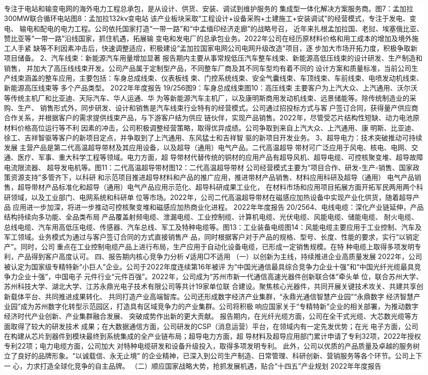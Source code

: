 专注于电站和输变电网的海外电力工程总承包，是从设计、供货、安装、调试到维护服务的
集成型一体化解决方案服务商。图7：孟加拉300MW联合循环电站图8：孟加拉132kv变电站
该产业板块采取“工程设计+设备采购+土建施工+安装调试”的经营模式，专注于发电、变电、
输电和配电的电力工程。公司依托国家打造“一带一路”和“中孟缅印经济走廊”的战略号召，
近年来扎根孟加拉国、老挝、埃塞俄比亚、赞比亚等“一带一路”沿线国家，抓住机遇，拓展输
变电和发电厂的总承包业务。2022年公司在经历原材料价格和用工成本的增加及境外施工人手紧
缺等不利因素冲击后，快速调整适应，积极建设“孟加拉国家电网公司电网升级改造”项目，逐
步加大市场开拓力度，积极争取新项目储备。
2、汽车线束：新能源汽车用量增加显著
报告期内主要从事常规低压汽车整车线束、新能源高低压线束的设计研发、生产制造和销售，
并加大了高压线线束开发。公司产品属于定制型产品，不同整车厂商及其不同车型均有着不同的
设计方案和质量标准，当前公司生产线束涵盖的整车应用，主要包括：车身总成线束、仪表板线
束、门控系统线束、安全气囊线束、车顶线束、车前线束、电喷发动机线束、新能源高压线束等
多个产品类型。
2022年年度报告
19/256图9：车身总成线束图10：高压线束
主要客户为上汽大众、上汽通用、沃尔沃等传统主机厂和比亚迪、天际汽车、华人运通、华
为等新能源汽车主机厂，以及康明斯商用发动机线束、远景储能等。除传统制造业的采购、生产、
销售形式外，同步研发、设计和销售是汽车线束行业特有的经营模式。公司通过招投标方式与客
户签订合同，获得量产供应商合作关系，并根据客户的需求提供线束产品，与下游客户结为供应
链伙伴，实现产品销售。2022年，尽管受芯片结构性短缺、动力电池原材料价格高位运行等不利
因素的冲击，公司积极调整经营策略，取得优异成绩。公司争取到来自上汽大众、上汽通用、康
明斯、比亚迪、徐工、吉祥智驱等客户的新项目定点，并争取到了上汽通用、东风猛士和吉祥智
驱的新项目开发业务。
3、超导电力：技术突破推动可持续发展
主营产品是第二代高温超导带材及其应用设备，以及超导（通用）电气产品。二代高温超导
带材可广泛应用于风电、核电、电网、交通、医疗、军事、重大科学工程等领域。电力方面，超
导带材代替传统的铜材的应用产品有超导风机、超导电缆、可控核聚变堆、超导故障电流限流器、
超导发电机等。图11：二代高温超导带材图12：二代高温超导带材
公司经营模式主要为“项目合作、研发-生产-销售、国家政策资源支持”多管齐下，以科研
和示范项目推进超导材料和产品的推广应用，推进带材产品销售、材料应用科研及超导（通用）
电气产品销售，超导带材产品标准化和超导（通用）电气产品应用示范化、超导科研成果工业化，
在材料市场和应用项目拓展方面开拓军民两用两个科研领域，以及工业部门、电网系统和科研单
位等市场。2022年，公司二代高温超导带材在磁感应加热设备中实现产业化供货，随着超导产品
应用进一步加深，将进一步推动可控核聚变堆和磁感应加热商业化进程。
2022年年度报告
20/2564、电线电缆：深化产业链延伸，产品结构持续向多功能、全品类布局
产品覆盖射频电缆、泄漏电缆、工业控制缆、计算机电缆、光伏电缆、风能电缆、储能电缆、
耐火电缆、总线电缆、汽车用高低压电缆、传感器、汽车总线、军工及特种电缆等。图13：工业装备电缆图14：风能电缆主要应用于工业控制、汽车及军工领域。业务模式为通过与客户签订合同的方式直接销售产
品，同时根据客户对于产品的规格、型号、长度、性能的要求，实行“以销定产”。同时，公司
重点在工业控制电缆产品上进行布局，生产应用于自动化设备电缆，已形成一定销售规模。在特
种电缆上取得多项发明专利，产品得到客户高度认可。
四、报告期内核心竞争力分析
√适用□不适用
（一）以创新为主线，持续推进企业高质量发展
2022年，公司被认定为国家级专精特新“小巨人”企业。公司于2022年度连续第16年被评
为“中国光通信最具综合竞争力企业十强”和“中国光纤光缆最具竞争力企业十强”，中国电子
元件行业“元件百强”。2022年，公司成为“苏州市新一代通信高速光器件创新联合体”牵头单
位，联合苏州大学、苏州科技大学、湖北大学、江苏永鼎光电子技术有限公司等共计19家单位联
合建设。聚焦核心光器件，共同开展关键技术攻关、共建共享创新载体平台、共同推进成果转化、
共同打造产业高端智库。公司还形成数字经济产业集群，“永鼎光通信智慧产业园”“永鼎数字
经济智慧产业园”成为苏州数字化转型示范园区，打造具有区域竞争力的产业集群。公司将积极
响应国家关于“专精特新”企业的相关部署，为推动数字经济时代产业创新、产业集群融合发展、
突破成势作出新的更大贡献。
报告期内，在光纤光缆方面，公司在全干式光缆、大芯数光缆等方面取得了较大的研发技术
成果；在大数据通信方面，公司研发的CSP（消息运营）平台，在领域内有一定先发优势；在光
电子方面，公司在构建从芯片到器件到模块最终到系统集成的全产业链布局；超导电力方面，超
导材料及超导应用部门累计申请了专利32项，2022年授权专利22项；电力电缆方面，公司加大
对特种电缆研发和设备升级投入，取得多项发明专利。
此外，公司以优质的产品质量及卓越的服务树立了良好的品牌形象。“以诚载信、永无止境”
的企业精神，已深入到公司生产制造、日常管理、科研创新、营销服务等各个环节。公司上下一
心，力求打造全球化竞争的自主品牌。
（二）顺应国家战略大势，抢抓发展机遇，贴合“十四五”产业规划
2022年年度报告